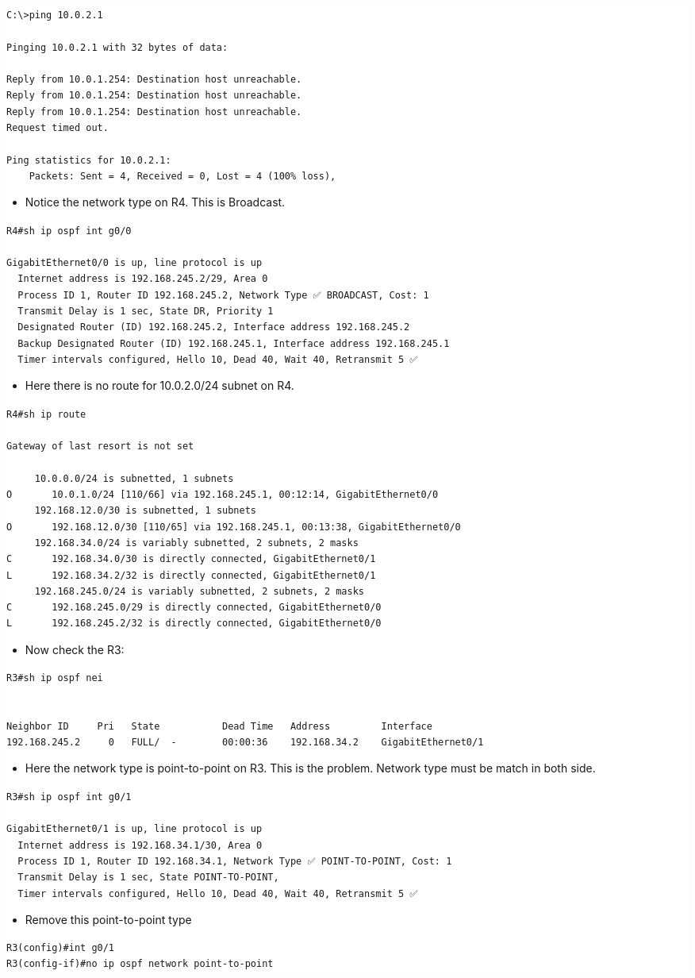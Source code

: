 ```
C:\>ping 10.0.2.1

Pinging 10.0.2.1 with 32 bytes of data:

Reply from 10.0.1.254: Destination host unreachable.
Reply from 10.0.1.254: Destination host unreachable.
Reply from 10.0.1.254: Destination host unreachable.
Request timed out.

Ping statistics for 10.0.2.1:
    Packets: Sent = 4, Received = 0, Lost = 4 (100% loss),
```
- Notice the network type on R4. This is Broadcast. 
```
R4#sh ip ospf int g0/0

GigabitEthernet0/0 is up, line protocol is up
  Internet address is 192.168.245.2/29, Area 0
  Process ID 1, Router ID 192.168.245.2, Network Type ✅ BROADCAST, Cost: 1
  Transmit Delay is 1 sec, State DR, Priority 1
  Designated Router (ID) 192.168.245.2, Interface address 192.168.245.2
  Backup Designated Router (ID) 192.168.245.1, Interface address 192.168.245.1
  Timer intervals configured, Hello 10, Dead 40, Wait 40, Retransmit 5 ✅
```
- Here there is no route for 10.0.2.0/24 subnet on R4. 
```
R4#sh ip route

Gateway of last resort is not set

     10.0.0.0/24 is subnetted, 1 subnets
O       10.0.1.0/24 [110/66] via 192.168.245.1, 00:12:14, GigabitEthernet0/0
     192.168.12.0/30 is subnetted, 1 subnets
O       192.168.12.0/30 [110/65] via 192.168.245.1, 00:13:38, GigabitEthernet0/0
     192.168.34.0/24 is variably subnetted, 2 subnets, 2 masks
C       192.168.34.0/30 is directly connected, GigabitEthernet0/1
L       192.168.34.2/32 is directly connected, GigabitEthernet0/1
     192.168.245.0/24 is variably subnetted, 2 subnets, 2 masks
C       192.168.245.0/29 is directly connected, GigabitEthernet0/0
L       192.168.245.2/32 is directly connected, GigabitEthernet0/0
```
- Now check the R3: 
```
R3#sh ip ospf nei


Neighbor ID     Pri   State           Dead Time   Address         Interface
192.168.245.2     0   FULL/  -        00:00:36    192.168.34.2    GigabitEthernet0/1
```
- Here the network type is point-to-point on R3. This is the problem. Network type must be match in both side. 
```
R3#sh ip ospf int g0/1

GigabitEthernet0/1 is up, line protocol is up
  Internet address is 192.168.34.1/30, Area 0
  Process ID 1, Router ID 192.168.34.1, Network Type ✅ POINT-TO-POINT, Cost: 1
  Transmit Delay is 1 sec, State POINT-TO-POINT,
  Timer intervals configured, Hello 10, Dead 40, Wait 40, Retransmit 5 ✅
```
- Remove this point-to-point type 
```
R3(config)#int g0/1
R3(config-if)#no ip ospf network point-to-point
```